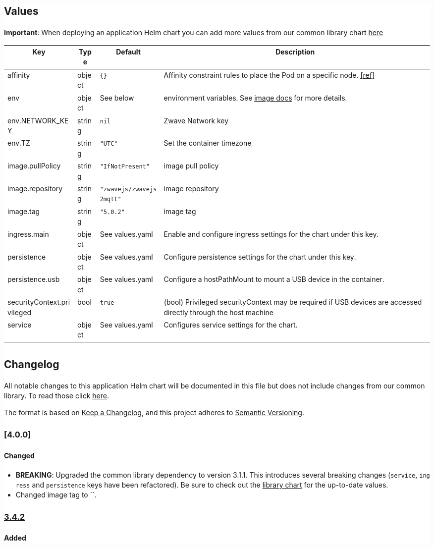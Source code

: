 ## Values

**Important**: When deploying an application Helm chart you can add more values from our common library chart [here](https://github.com/k8s-at-home/library-charts/tree/main/charts/stable/common)

| Key | Type | Default | Description |
|-----|------|---------|-------------|
| affinity | object | `{}` | Affinity constraint rules to place the Pod on a specific node. [[ref]](https://kubernetes.io/docs/concepts/scheduling-eviction/assign-pod-node/#affinity-and-anti-affinity) |
| env | object | See below | environment variables. See [image docs](https://zwave-js.github.io/zwavejs2mqtt/#/guide/env-vars) for more details. |
| env.NETWORK_KEY | string | `nil` | Zwave Network key |
| env.TZ | string | `"UTC"` | Set the container timezone |
| image.pullPolicy | string | `"IfNotPresent"` | image pull policy |
| image.repository | string | `"zwavejs/zwavejs2mqtt"` | image repository |
| image.tag | string | `"5.0.2"` | image tag |
| ingress.main | object | See values.yaml | Enable and configure ingress settings for the chart under this key. |
| persistence | object | See values.yaml | Configure persistence settings for the chart under this key. |
| persistence.usb | object | See values.yaml | Configure a hostPathMount to mount a USB device in the container. |
| securityContext.privileged | bool | `true` | (bool) Privileged securityContext may be required if USB devices are accessed directly through the host machine |
| service | object | See values.yaml | Configures service settings for the chart. |

## Changelog

All notable changes to this application Helm chart will be documented in this file but does not include changes from our common library. To read those click [here](https://github.com/k8s-at-home/library-charts/tree/main/charts/stable/common#changelog).

The format is based on [Keep a Changelog](https://keepachangelog.com/en/1.0.0/), and this project adheres to [Semantic Versioning](https://semver.org/spec/v2.0.0.html).

### [4.0.0]

#### Changed

- **BREAKING**: Upgraded the common library dependency to version 3.1.1. This introduces several breaking changes (`service`, `ingress` and `persistence` keys have been refactored).
  Be sure to check out the [library chart](https://github.com/k8s-at-home/library-charts/blob/common-3.1.1/charts/stable/common/) for the up-to-date values.
- Changed image tag to ``.

### [3.4.2]

#### Added


[3.4.2]: #342
[1.0.0]: #100